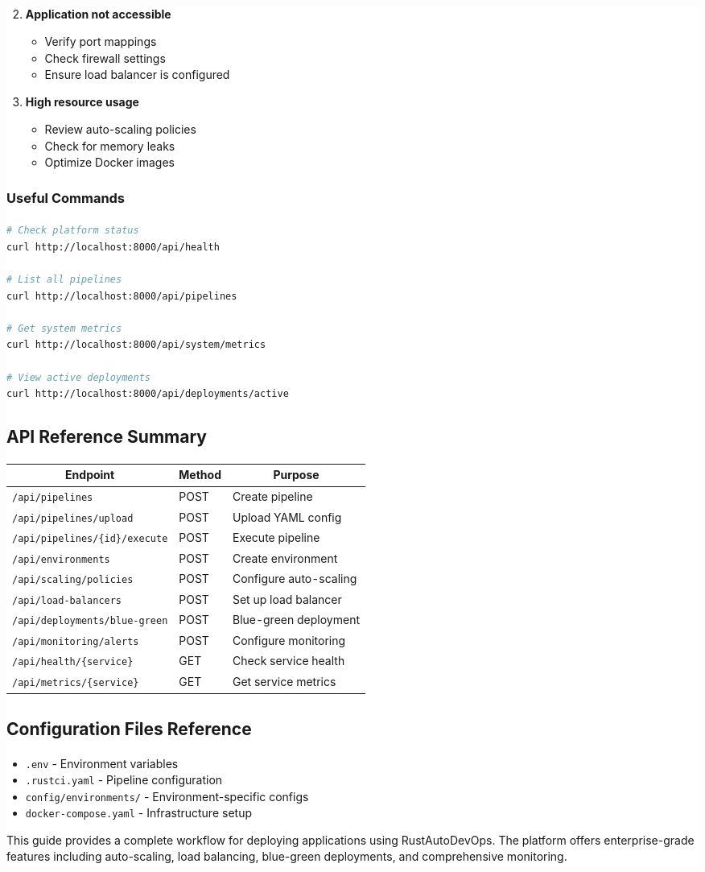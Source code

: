 2. **Application not accessible**
   - Verify port mappings
   - Check firewall settings
   - Ensure load balancer is configured

3. **High resource usage**
   - Review auto-scaling policies
   - Check for memory leaks
   - Optimize Docker images

### Useful Commands

```bash
# Check platform status
curl http://localhost:8000/api/health

# List all pipelines
curl http://localhost:8000/api/pipelines

# Get system metrics
curl http://localhost:8000/api/system/metrics

# View active deployments
curl http://localhost:8000/api/deployments/active
```

## API Reference Summary

| Endpoint | Method | Purpose |
|----------|--------|---------|
| `/api/pipelines` | POST | Create pipeline |
| `/api/pipelines/upload` | POST | Upload YAML config |
| `/api/pipelines/{id}/execute` | POST | Execute pipeline |
| `/api/environments` | POST | Create environment |
| `/api/scaling/policies` | POST | Configure auto-scaling |
| `/api/load-balancers` | POST | Set up load balancer |
| `/api/deployments/blue-green` | POST | Blue-green deployment |
| `/api/monitoring/alerts` | POST | Configure monitoring |
| `/api/health/{service}` | GET | Check service health |
| `/api/metrics/{service}` | GET | Get service metrics |

## Configuration Files Reference

- `.env` - Environment variables
- `.rustci.yaml` - Pipeline configuration
- `config/environments/` - Environment-specific configs
- `docker-compose.yaml` - Infrastructure setup

This guide provides a complete workflow for deploying applications using RustAutoDevOps. The platform offers enterprise-grade features including auto-scaling, load balancing, blue-green deployments, and comprehensive monitoring.